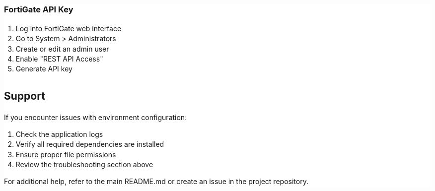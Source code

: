 ### FortiGate API Key
1. Log into FortiGate web interface
2. Go to System > Administrators
3. Create or edit an admin user
4. Enable "REST API Access"
5. Generate API key

## Support

If you encounter issues with environment configuration:

1. Check the application logs
2. Verify all required dependencies are installed
3. Ensure proper file permissions
4. Review the troubleshooting section above

For additional help, refer to the main README.md or create an issue in the project repository.

